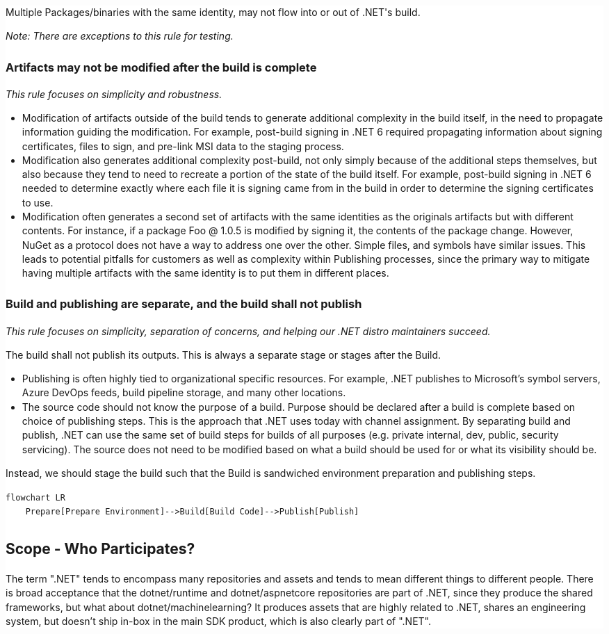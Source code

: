 Multiple Packages/binaries with the same identity, may not flow into or out of .NET's build.

*Note: There are exceptions to this rule for testing.*

### **Artifacts may not be modified after the build is complete**

*This rule focuses on simplicity and robustness.*

- Modification of artifacts outside of the build tends to generate additional complexity in the build itself, in the need to propagate information guiding the modification. For example, post-build signing in .NET 6 required propagating information about signing certificates, files to sign, and pre-link MSI data to the staging process.
- Modification also generates additional complexity post-build, not only simply because of the additional steps themselves, but also because they tend to need to recreate a portion of the state of the build itself. For example, post-build signing in .NET 6 needed to determine exactly where each file it is signing came from in the build in order to determine the signing certificates to use.
- Modification often generates a second set of artifacts with the same identities as the originals artifacts but with different contents. For instance, if a package Foo @ 1.0.5 is modified by signing it, the contents of the package change. However, NuGet as a protocol does not have a way to address one over the other. Simple files, and symbols have similar issues. This leads to potential pitfalls for customers as well as complexity within Publishing processes, since the primary way to mitigate having multiple artifacts with the same identity is to put them in different places.

### **Build and publishing are separate, and the build shall not publish**

*This rule focuses on simplicity, separation of concerns, and helping our .NET distro maintainers succeed.*

The build shall not publish its outputs. This is always a separate stage or stages after the Build.

- Publishing is often highly tied to organizational specific resources. For example, .NET publishes to Microsoft’s symbol servers, Azure DevOps feeds, build pipeline storage, and many other locations.
- The source code should not know the purpose of a build. Purpose should be declared after a build is complete based on choice of publishing steps. This is the approach that .NET uses today with channel assignment. By separating build and publish, .NET can use the same set of build steps for builds of all purposes (e.g. private internal, dev, public, security servicing). The source does not need to be modified based on what a build should be used for or what its visibility should be.

Instead, we should stage the build such that the Build is sandwiched environment preparation and publishing steps.

```mermaid
flowchart LR
    Prepare[Prepare Environment]-->Build[Build Code]-->Publish[Publish]
```

## Scope - Who Participates?

The term ".NET" tends to encompass many repositories and assets and tends to mean different things to different people. There is broad acceptance that the dotnet/runtime and dotnet/aspnetcore repositories are part of .NET, since they produce the shared frameworks, but what about dotnet/machinelearning? It produces assets that are highly related to .NET, shares an engineering system, but doesn’t ship in-box in the main SDK product, which is also clearly part of ".NET".
